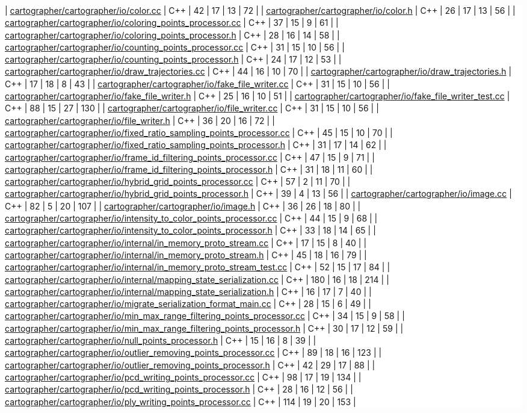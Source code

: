 | [cartographer/cartographer/io/color.cc](/cartographer/cartographer/io/color.cc) | C++ | 42 | 17 | 13 | 72 |
| [cartographer/cartographer/io/color.h](/cartographer/cartographer/io/color.h) | C++ | 26 | 17 | 13 | 56 |
| [cartographer/cartographer/io/coloring_points_processor.cc](/cartographer/cartographer/io/coloring_points_processor.cc) | C++ | 37 | 15 | 9 | 61 |
| [cartographer/cartographer/io/coloring_points_processor.h](/cartographer/cartographer/io/coloring_points_processor.h) | C++ | 28 | 16 | 14 | 58 |
| [cartographer/cartographer/io/counting_points_processor.cc](/cartographer/cartographer/io/counting_points_processor.cc) | C++ | 31 | 15 | 10 | 56 |
| [cartographer/cartographer/io/counting_points_processor.h](/cartographer/cartographer/io/counting_points_processor.h) | C++ | 24 | 17 | 12 | 53 |
| [cartographer/cartographer/io/draw_trajectories.cc](/cartographer/cartographer/io/draw_trajectories.cc) | C++ | 44 | 16 | 10 | 70 |
| [cartographer/cartographer/io/draw_trajectories.h](/cartographer/cartographer/io/draw_trajectories.h) | C++ | 17 | 18 | 8 | 43 |
| [cartographer/cartographer/io/fake_file_writer.cc](/cartographer/cartographer/io/fake_file_writer.cc) | C++ | 31 | 15 | 10 | 56 |
| [cartographer/cartographer/io/fake_file_writer.h](/cartographer/cartographer/io/fake_file_writer.h) | C++ | 25 | 16 | 10 | 51 |
| [cartographer/cartographer/io/fake_file_writer_test.cc](/cartographer/cartographer/io/fake_file_writer_test.cc) | C++ | 88 | 15 | 27 | 130 |
| [cartographer/cartographer/io/file_writer.cc](/cartographer/cartographer/io/file_writer.cc) | C++ | 31 | 15 | 10 | 56 |
| [cartographer/cartographer/io/file_writer.h](/cartographer/cartographer/io/file_writer.h) | C++ | 36 | 20 | 16 | 72 |
| [cartographer/cartographer/io/fixed_ratio_sampling_points_processor.cc](/cartographer/cartographer/io/fixed_ratio_sampling_points_processor.cc) | C++ | 45 | 15 | 10 | 70 |
| [cartographer/cartographer/io/fixed_ratio_sampling_points_processor.h](/cartographer/cartographer/io/fixed_ratio_sampling_points_processor.h) | C++ | 31 | 17 | 14 | 62 |
| [cartographer/cartographer/io/frame_id_filtering_points_processor.cc](/cartographer/cartographer/io/frame_id_filtering_points_processor.cc) | C++ | 47 | 15 | 9 | 71 |
| [cartographer/cartographer/io/frame_id_filtering_points_processor.h](/cartographer/cartographer/io/frame_id_filtering_points_processor.h) | C++ | 31 | 18 | 11 | 60 |
| [cartographer/cartographer/io/hybrid_grid_points_processor.cc](/cartographer/cartographer/io/hybrid_grid_points_processor.cc) | C++ | 57 | 2 | 11 | 70 |
| [cartographer/cartographer/io/hybrid_grid_points_processor.h](/cartographer/cartographer/io/hybrid_grid_points_processor.h) | C++ | 39 | 4 | 13 | 56 |
| [cartographer/cartographer/io/image.cc](/cartographer/cartographer/io/image.cc) | C++ | 82 | 5 | 20 | 107 |
| [cartographer/cartographer/io/image.h](/cartographer/cartographer/io/image.h) | C++ | 36 | 26 | 18 | 80 |
| [cartographer/cartographer/io/intensity_to_color_points_processor.cc](/cartographer/cartographer/io/intensity_to_color_points_processor.cc) | C++ | 44 | 15 | 9 | 68 |
| [cartographer/cartographer/io/intensity_to_color_points_processor.h](/cartographer/cartographer/io/intensity_to_color_points_processor.h) | C++ | 33 | 18 | 14 | 65 |
| [cartographer/cartographer/io/internal/in_memory_proto_stream.cc](/cartographer/cartographer/io/internal/in_memory_proto_stream.cc) | C++ | 17 | 15 | 8 | 40 |
| [cartographer/cartographer/io/internal/in_memory_proto_stream.h](/cartographer/cartographer/io/internal/in_memory_proto_stream.h) | C++ | 45 | 18 | 16 | 79 |
| [cartographer/cartographer/io/internal/in_memory_proto_stream_test.cc](/cartographer/cartographer/io/internal/in_memory_proto_stream_test.cc) | C++ | 52 | 15 | 17 | 84 |
| [cartographer/cartographer/io/internal/mapping_state_serialization.cc](/cartographer/cartographer/io/internal/mapping_state_serialization.cc) | C++ | 180 | 16 | 18 | 214 |
| [cartographer/cartographer/io/internal/mapping_state_serialization.h](/cartographer/cartographer/io/internal/mapping_state_serialization.h) | C++ | 16 | 17 | 7 | 40 |
| [cartographer/cartographer/io/migrate_serialization_format_main.cc](/cartographer/cartographer/io/migrate_serialization_format_main.cc) | C++ | 28 | 15 | 6 | 49 |
| [cartographer/cartographer/io/min_max_range_filtering_points_processor.cc](/cartographer/cartographer/io/min_max_range_filtering_points_processor.cc) | C++ | 34 | 15 | 9 | 58 |
| [cartographer/cartographer/io/min_max_range_filtering_points_processor.h](/cartographer/cartographer/io/min_max_range_filtering_points_processor.h) | C++ | 30 | 17 | 12 | 59 |
| [cartographer/cartographer/io/null_points_processor.h](/cartographer/cartographer/io/null_points_processor.h) | C++ | 15 | 16 | 8 | 39 |
| [cartographer/cartographer/io/outlier_removing_points_processor.cc](/cartographer/cartographer/io/outlier_removing_points_processor.cc) | C++ | 89 | 18 | 16 | 123 |
| [cartographer/cartographer/io/outlier_removing_points_processor.h](/cartographer/cartographer/io/outlier_removing_points_processor.h) | C++ | 42 | 29 | 17 | 88 |
| [cartographer/cartographer/io/pcd_writing_points_processor.cc](/cartographer/cartographer/io/pcd_writing_points_processor.cc) | C++ | 98 | 17 | 19 | 134 |
| [cartographer/cartographer/io/pcd_writing_points_processor.h](/cartographer/cartographer/io/pcd_writing_points_processor.h) | C++ | 28 | 16 | 12 | 56 |
| [cartographer/cartographer/io/ply_writing_points_processor.cc](/cartographer/cartographer/io/ply_writing_points_processor.cc) | C++ | 114 | 19 | 20 | 153 |